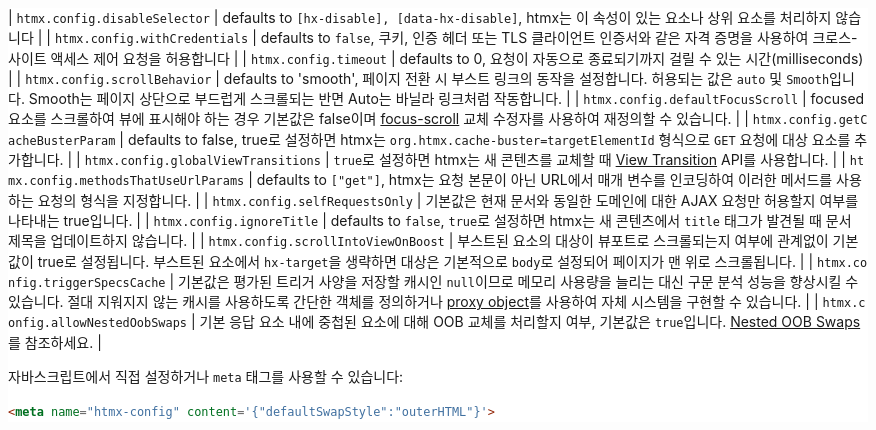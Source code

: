 | `htmx.config.disableSelector`         | defaults to `[hx-disable], [data-hx-disable]`, htmx는 이 속성이 있는 요소나 상위 요소를 처리하지 않습니다                                                                                                                                                      |
| `htmx.config.withCredentials`         | defaults to `false`, 쿠키, 인증 헤더 또는 TLS 클라이언트 인증서와 같은 자격 증명을 사용하여 크로스-사이트 액세스 제어 요청을 허용합니다                                                                                                                                                |
| `htmx.config.timeout`                 | defaults to 0, 요청이 자동으로 종료되기까지 걸릴 수 있는 시간(milliseconds)                                                                                                                                                                                 |
| `htmx.config.scrollBehavior`          | defaults to 'smooth', 페이지 전환 시 부스트 링크의 동작을 설정합니다. 허용되는 값은 `auto` 및 `Smooth`입니다. Smooth는 페이지 상단으로 부드럽게 스크롤되는 반면 Auto는 바닐라 링크처럼 작동합니다.                                                                                                    |
| `htmx.config.defaultFocusScroll`      | focused 요소를 스크롤하여 뷰에 표시해야 하는 경우 기본값은 false이며 [focus-scroll](@/attributes/hx-swap.md#focus-scroll) 교체 수정자를 사용하여 재정의할 수 있습니다.                                                                                                             |
| `htmx.config.getCacheBusterParam`     | defaults to false, true로 설정하면 htmx는 `org.htmx.cache-buster=targetElementId` 형식으로 `GET` 요청에 대상 요소를 추가합니다.                                                                                                                                |
| `htmx.config.globalViewTransitions`   | `true`로 설정하면 htmx는 새 콘텐츠를 교체할 때 [View Transition](https://developer.mozilla.org/en-US/docs/Web/API/View_Transitions_API) API를 사용합니다.                                                                                                    |
| `htmx.config.methodsThatUseUrlParams` | defaults to `["get"]`, htmx는 요청 본문이 아닌 URL에서 매개 변수를 인코딩하여 이러한 메서드를 사용하는 요청의 형식을 지정합니다.                                                                                                                                                  |
| `htmx.config.selfRequestsOnly`        | 기본값은 현재 문서와 동일한 도메인에 대한 AJAX 요청만 허용할지 여부를 나타내는 true입니다.                                                                                                                                                                                 |
| `htmx.config.ignoreTitle`             | defaults to `false`, `true`로 설정하면 htmx는 새 콘텐츠에서 `title` 태그가 발견될 때 문서 제목을 업데이트하지 않습니다.                                                                                                                                                   |
| `htmx.config.scrollIntoViewOnBoost`   | 부스트된 요소의 대상이 뷰포트로 스크롤되는지 여부에 관계없이 기본값이 true로 설정됩니다. 부스트된 요소에서 `hx-target`을 생략하면 대상은 기본적으로 `body`로 설정되어 페이지가 맨 위로 스크롤됩니다.                                                                                                                |
| `htmx.config.triggerSpecsCache`       | 기본값은 평가된 트리거 사양을 저장할 캐시인 `null`이므로 메모리 사용량을 늘리는 대신 구문 분석 성능을 향상시킬 수 있습니다. 절대 지워지지 않는 캐시를 사용하도록 간단한 객체를 정의하거나 [proxy object](https://developer.mozilla.org/docs/Web/JavaScript/Reference/Global_Objects/Proxy)를 사용하여 자체 시스템을 구현할 수 있습니다. |
| `htmx.config.allowNestedOobSwaps`     | 기본 응답 요소 내에 중첩된 요소에 대해 OOB 교체를 처리할지 여부, 기본값은 `true`입니다. [Nested OOB Swaps](@/attributes/hx-swap-oob.md#nested-oob-swaps)를 참조하세요.                                                                                                        |

</div>

자바스크립트에서 직접 설정하거나 `meta` 태그를 사용할 수 있습니다:

```html
<meta name="htmx-config" content='{"defaultSwapStyle":"outerHTML"}'>
```
